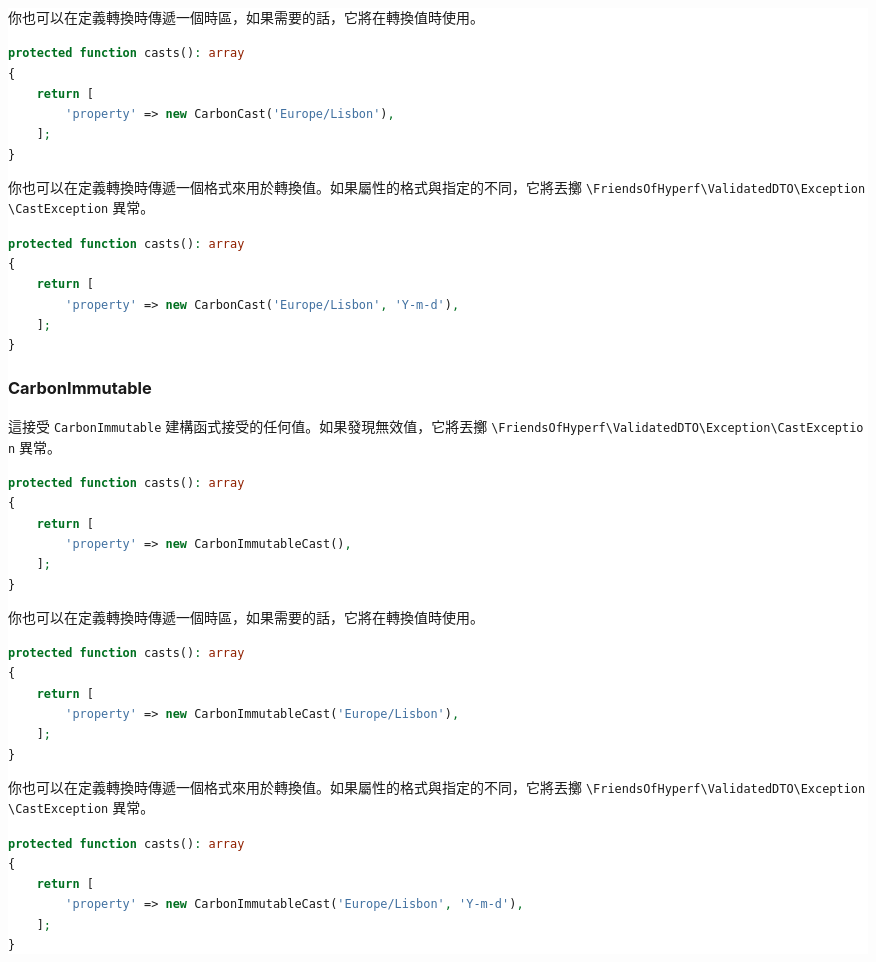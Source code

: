 你也可以在定義轉換時傳遞一個時區，如果需要的話，它將在轉換值時使用。

```php
protected function casts(): array
{
    return [
        'property' => new CarbonCast('Europe/Lisbon'),
    ];
}
```

你也可以在定義轉換時傳遞一個格式來用於轉換值。如果屬性的格式與指定的不同，它將丟擲 `\FriendsOfHyperf\ValidatedDTO\Exception\CastException` 異常。

```php
protected function casts(): array
{
    return [
        'property' => new CarbonCast('Europe/Lisbon', 'Y-m-d'),
    ];
}
```

### CarbonImmutable

這接受 `CarbonImmutable` 建構函式接受的任何值。如果發現無效值，它將丟擲 `\FriendsOfHyperf\ValidatedDTO\Exception\CastException` 異常。

```php
protected function casts(): array
{
    return [
        'property' => new CarbonImmutableCast(),
    ];
}
```

你也可以在定義轉換時傳遞一個時區，如果需要的話，它將在轉換值時使用。

```php
protected function casts(): array
{
    return [
        'property' => new CarbonImmutableCast('Europe/Lisbon'),
    ];
}
```

你也可以在定義轉換時傳遞一個格式來用於轉換值。如果屬性的格式與指定的不同，它將丟擲 `\FriendsOfHyperf\ValidatedDTO\Exception\CastException` 異常。

```php
protected function casts(): array
{
    return [
        'property' => new CarbonImmutableCast('Europe/Lisbon', 'Y-m-d'),
    ];
}
```
